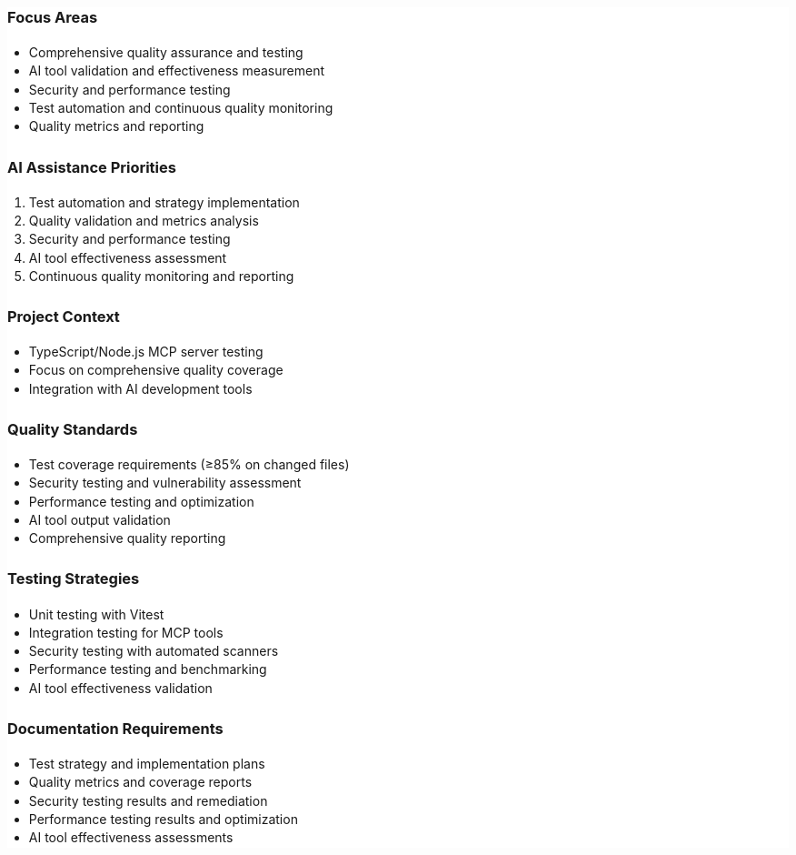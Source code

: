 ### Focus Areas
- Comprehensive quality assurance and testing
- AI tool validation and effectiveness measurement
- Security and performance testing
- Test automation and continuous quality monitoring
- Quality metrics and reporting

### AI Assistance Priorities
1. Test automation and strategy implementation
2. Quality validation and metrics analysis
3. Security and performance testing
4. AI tool effectiveness assessment
5. Continuous quality monitoring and reporting

### Project Context
- TypeScript/Node.js MCP server testing
- Focus on comprehensive quality coverage
- Integration with AI development tools

### Quality Standards
- Test coverage requirements (≥85% on changed files)
- Security testing and vulnerability assessment
- Performance testing and optimization
- AI tool output validation
- Comprehensive quality reporting

### Testing Strategies
- Unit testing with Vitest
- Integration testing for MCP tools
- Security testing with automated scanners
- Performance testing and benchmarking
- AI tool effectiveness validation

### Documentation Requirements
- Test strategy and implementation plans
- Quality metrics and coverage reports
- Security testing results and remediation
- Performance testing results and optimization
- AI tool effectiveness assessments
